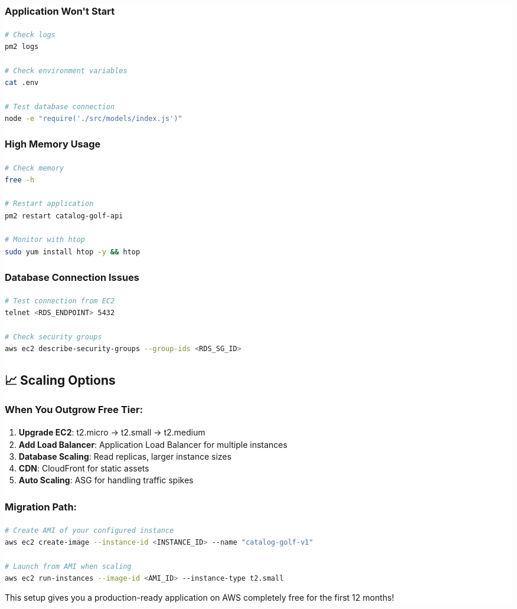 ### Application Won't Start
```bash
# Check logs
pm2 logs

# Check environment variables
cat .env

# Test database connection
node -e "require('./src/models/index.js')"
```

### High Memory Usage
```bash
# Check memory
free -h

# Restart application
pm2 restart catalog-golf-api

# Monitor with htop
sudo yum install htop -y && htop
```

### Database Connection Issues
```bash
# Test connection from EC2
telnet <RDS_ENDPOINT> 5432

# Check security groups
aws ec2 describe-security-groups --group-ids <RDS_SG_ID>
```

## 📈 Scaling Options

### When You Outgrow Free Tier:
1. **Upgrade EC2**: t2.micro → t2.small → t2.medium
2. **Add Load Balancer**: Application Load Balancer for multiple instances
3. **Database Scaling**: Read replicas, larger instance sizes
4. **CDN**: CloudFront for static assets
5. **Auto Scaling**: ASG for handling traffic spikes

### Migration Path:
```bash
# Create AMI of your configured instance
aws ec2 create-image --instance-id <INSTANCE_ID> --name "catalog-golf-v1"

# Launch from AMI when scaling
aws ec2 run-instances --image-id <AMI_ID> --instance-type t2.small
```

This setup gives you a production-ready application on AWS completely free for the first 12 months! 